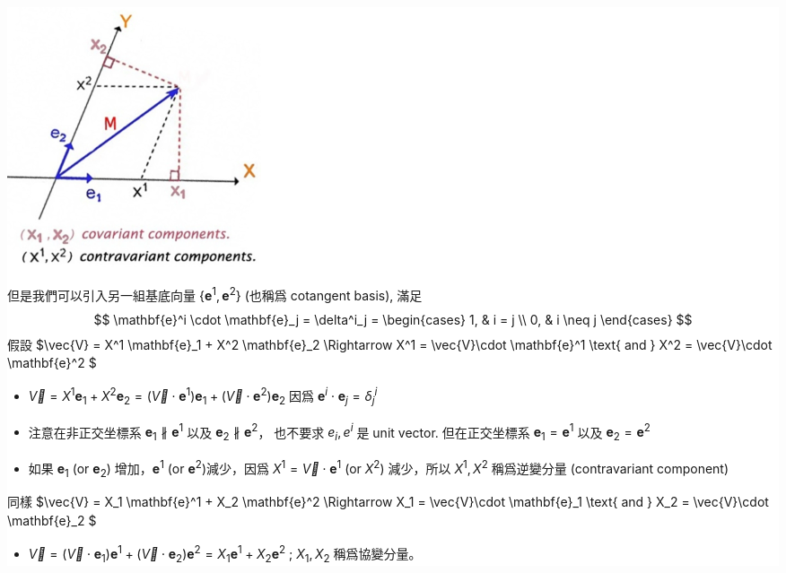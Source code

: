 <img src="/media/image-20230625231007361.png" alt="image-20230625231007361" style="zoom:50%;" />

但是我們可以引入另一組基底向量 $\{\mathbf{e}^1, \mathbf{e}^2\}$ (也稱爲 cotangent basis),  滿足
$$
\mathbf{e}^i \cdot \mathbf{e}_j = \delta^i_j = \begin{cases} 1, & i = j \\ 0, & i \neq j \end{cases}
$$
假設 $\vec{V} = X^1 \mathbf{e}_1 + X^2 \mathbf{e}_2 \Rightarrow X^1 = \vec{V}\cdot \mathbf{e}^1 \text{ and } X^2 = \vec{V}\cdot \mathbf{e}^2 $  

* $\vec{V} = X^1 \mathbf{e}_1 + X^2 \mathbf{e}_2  = (\vec{V}\cdot \mathbf{e}^1) \mathbf{e}_1 + (\vec{V}\cdot \mathbf{e}^2 )\mathbf{e}_2$  因爲  $\mathbf{e}^i \cdot \mathbf{e}_j = \delta^i_{j}$

* 注意在非正交坐標系 $\mathbf{e}_1 \nparallel \mathbf{e}^1$  以及  $\mathbf{e}_2 \nparallel \mathbf{e}^2$， 也不要求 $e_i, e^i$ 是 unit vector.  但在正交坐標系 $\mathbf{e}_1 = \mathbf{e}^1$  以及  $\mathbf{e}_2 = \mathbf{e}^2$
* 如果 $\mathbf{e}_1$ (or $\mathbf{e}_2$) 增加，$\mathbf{e}^1$ (or $\mathbf{e}^2$)減少，因爲 $X^1 = \vec{V} \cdot \mathbf{e}^1$ (or $X^2$)  減少，所以 $X^1, X^2$ 稱爲逆變分量 (contravariant component)



同樣 $\vec{V} = X_1 \mathbf{e}^1 + X_2 \mathbf{e}^2 \Rightarrow X_1 = \vec{V}\cdot \mathbf{e}_1 \text{ and } X_2 = \vec{V}\cdot \mathbf{e}_2 $  

* $\vec{V} = (\vec{V}\cdot \mathbf{e}_1) \mathbf{e}^1 + (\vec{V}\cdot \mathbf{e}_2 )\mathbf{e}^2 = X_1 \mathbf{e}^1 + X_2 \mathbf{e}^2$ ;   $X_1, X_2$ 稱爲協變分量。
